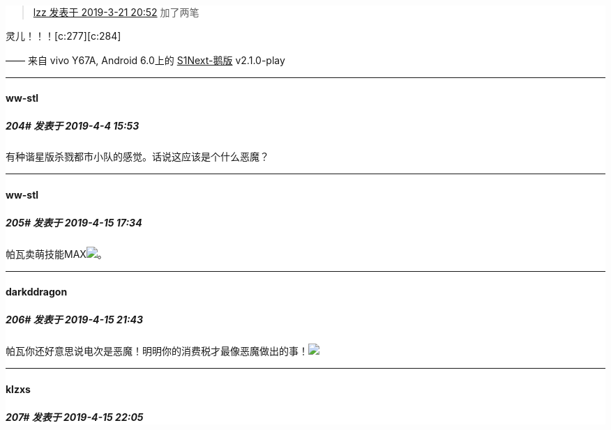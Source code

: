 

<blockquote><a href="httphttps://bbs.saraba1st.com/2b/forum.php?mod=redirect&amp;goto=findpost&amp;pid=42989793&amp;ptid=1794543" target="_blank">lzz 发表于 2019-3-21 20:52</a>
加了两笔</blockquote>
灵儿！！！[c:277][c:284]

—— 来自 vivo Y67A, Android 6.0上的 [S1Next-鹅版](https://github.com/ykrank/S1-Next/releases) v2.1.0-play







-----

####  ww-stl  
##### 204#       发表于 2019-4-4 15:53




有种谐星版杀戮都市小队的感觉。话说这应该是个什么恶魔？







-----

####  ww-stl  
##### 205#       发表于 2019-4-15 17:34




帕瓦卖萌技能MAX<img src="https://static.saraba1st.com/image/smiley/face2017/058.png" referrerpolicy="no-referrer">。







-----

####  darkddragon  
##### 206#       发表于 2019-4-15 21:43




帕瓦你还好意思说电次是恶魔！明明你的消费税才最像恶魔做出的事！<img src="https://static.saraba1st.com/image/smiley/face2017/131.png" referrerpolicy="no-referrer">







-----

####  klzxs  
##### 207#       发表于 2019-4-15 22:05
